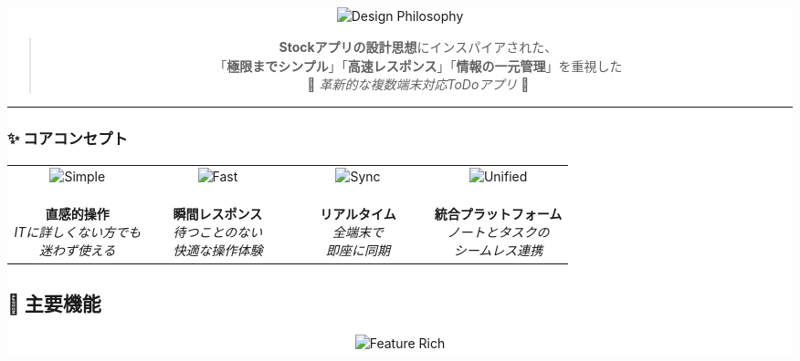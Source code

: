 <div align="center">
  <img src="https://img.shields.io/badge/🎨_Design_Philosophy-Minimal_&_Powerful-ff69b4?style=for-the-badge" alt="Design Philosophy">
</div>

<blockquote align="center">
  <strong>Stockアプリの設計思想</strong>にインスパイアされた、<br>
  「<strong>極限までシンプル</strong>」「<strong>高速レスポンス</strong>」「<strong>情報の一元管理</strong>」を重視した<br>
  🚀 <em>革新的な複数端末対応ToDoアプリ</em> 🚀
</blockquote>

---

### ✨ コアコンセプト

<div align="center">

<table>
<tr>
<td align="center" width="25%">
  <img src="https://img.shields.io/badge/🎯-シンプル-blue?style=for-the-badge" alt="Simple"><br><br>
  <strong>直感的操作</strong><br>
  <em>ITに詳しくない方でも<br>迷わず使える</em>
</td>
<td align="center" width="25%">
  <img src="https://img.shields.io/badge/⚡-高速-yellow?style=for-the-badge" alt="Fast"><br><br>
  <strong>瞬間レスポンス</strong><br>
  <em>待つことのない<br>快適な操作体験</em>
</td>
<td align="center" width="25%">
  <img src="https://img.shields.io/badge/🔄-同期-green?style=for-the-badge" alt="Sync"><br><br>
  <strong>リアルタイム</strong><br>
  <em>全端末で<br>即座に同期</em>
</td>
<td align="center" width="25%">
  <img src="https://img.shields.io/badge/📋-一元管理-purple?style=for-the-badge" alt="Unified"><br><br>
  <strong>統合プラットフォーム</strong><br>
  <em>ノートとタスクの<br>シームレス連携</em>
</td>
</tr>
</table>

</div>

## 🚀 主要機能

<div align="center">
  <img src="https://img.shields.io/badge/🌟_Feature_Rich-Powerful_&_Intuitive-success?style=for-the-badge" alt="Feature Rich">
</div>
